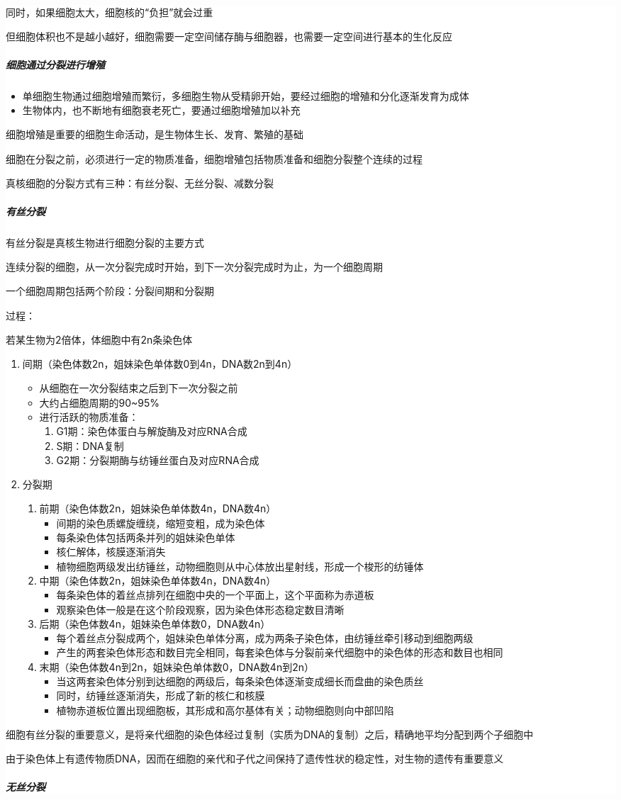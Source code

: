 同时，如果细胞太大，细胞核的“负担”就会过重

但细胞体积也不是越小越好，细胞需要一定空间储存酶与细胞器，也需要一定空间进行基本的生化反应

##### 细胞通过分裂进行增殖

- 单细胞生物通过细胞增殖而繁衍，多细胞生物从受精卵开始，要经过细胞的增殖和分化逐渐发育为成体
- 生物体内，也不断地有细胞衰老死亡，要通过细胞增殖加以补充

细胞增殖是重要的细胞生命活动，是生物体生长、发育、繁殖的基础

细胞在分裂之前，必须进行一定的物质准备，细胞增殖包括物质准备和细胞分裂整个连续的过程

真核细胞的分裂方式有三种：有丝分裂、无丝分裂、减数分裂

##### 有丝分裂

有丝分裂是真核生物进行细胞分裂的主要方式

连续分裂的细胞，从一次分裂完成时开始，到下一次分裂完成时为止，为一个细胞周期

一个细胞周期包括两个阶段：分裂间期和分裂期

过程：

若某生物为2倍体，体细胞中有2n条染色体

1. 间期（染色体数2n，姐妹染色单体数0到4n，DNA数2n到4n）

   - 从细胞在一次分裂结束之后到下一次分裂之前
   - 大约占细胞周期的90~95%
   - 进行活跃的物质准备：
     1. G1期：染色体蛋白与解旋酶及对应RNA合成
     2. S期：DNA复制
     3. G2期：分裂期酶与纺锤丝蛋白及对应RNA合成

2. 分裂期

   1. 前期（染色体数2n，姐妹染色单体数4n，DNA数4n）
      - 间期的染色质螺旋缠绕，缩短变粗，成为染色体
      - 每条染色体包括两条并列的姐妹染色单体
      - 核仁解体，核膜逐渐消失
      - 植物细胞两级发出纺锤丝，动物细胞则从中心体放出星射线，形成一个梭形的纺锤体
   2. 中期（染色体数2n，姐妹染色单体数4n，DNA数4n）
      - 每条染色体的着丝点排列在细胞中央的一个平面上，这个平面称为赤道板
      - 观察染色体一般是在这个阶段观察，因为染色体形态稳定数目清晰
   3. 后期（染色体数4n，姐妹染色单体数0，DNA数4n）
      - 每个着丝点分裂成两个，姐妹染色单体分离，成为两条子染色体，由纺锤丝牵引移动到细胞两级
      - 产生的两套染色体形态和数目完全相同，每套染色体与分裂前亲代细胞中的染色体的形态和数目也相同
   4. 末期（染色体数4n到2n，姐妹染色单体数0，DNA数4n到2n）
      - 当这两套染色体分别到达细胞的两级后，每条染色体逐渐变成细长而盘曲的染色质丝
      - 同时，纺锤丝逐渐消失，形成了新的核仁和核膜
      - 植物赤道板位置出现细胞板，其形成和高尔基体有关；动物细胞则向中部凹陷

细胞有丝分裂的重要意义，是将亲代细胞的染色体经过复制（实质为DNA的复制）之后，精确地平均分配到两个子细胞中

由于染色体上有遗传物质DNA，因而在细胞的亲代和子代之间保持了遗传性状的稳定性，对生物的遗传有重要意义

##### 无丝分裂
